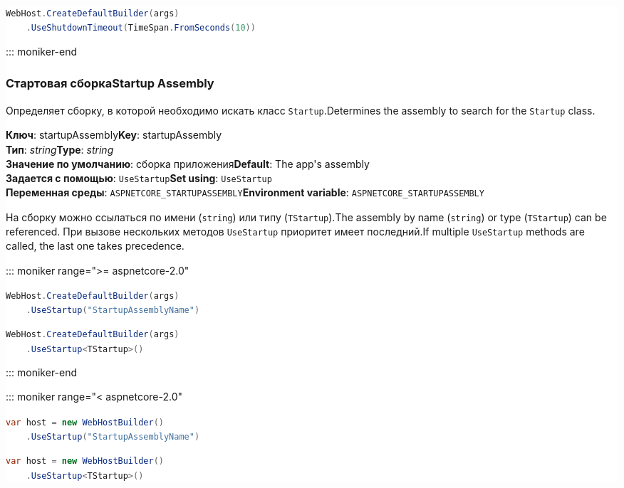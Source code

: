 ```csharp
WebHost.CreateDefaultBuilder(args)
    .UseShutdownTimeout(TimeSpan.FromSeconds(10))
```

::: moniker-end

### <a name="startup-assembly"></a><span data-ttu-id="78a7d-299">Стартовая сборка</span><span class="sxs-lookup"><span data-stu-id="78a7d-299">Startup Assembly</span></span>

<span data-ttu-id="78a7d-300">Определяет сборку, в которой необходимо искать класс `Startup`.</span><span class="sxs-lookup"><span data-stu-id="78a7d-300">Determines the assembly to search for the `Startup` class.</span></span>

<span data-ttu-id="78a7d-301">**Ключ**: startupAssembly</span><span class="sxs-lookup"><span data-stu-id="78a7d-301">**Key**: startupAssembly</span></span>  
<span data-ttu-id="78a7d-302">**Тип**: *string*</span><span class="sxs-lookup"><span data-stu-id="78a7d-302">**Type**: *string*</span></span>  
<span data-ttu-id="78a7d-303">**Значение по умолчанию**: сборка приложения</span><span class="sxs-lookup"><span data-stu-id="78a7d-303">**Default**: The app's assembly</span></span>  
<span data-ttu-id="78a7d-304">**Задается с помощью**: `UseStartup`</span><span class="sxs-lookup"><span data-stu-id="78a7d-304">**Set using**: `UseStartup`</span></span>  
<span data-ttu-id="78a7d-305">**Переменная среды**: `ASPNETCORE_STARTUPASSEMBLY`</span><span class="sxs-lookup"><span data-stu-id="78a7d-305">**Environment variable**: `ASPNETCORE_STARTUPASSEMBLY`</span></span>

<span data-ttu-id="78a7d-306">На сборку можно ссылаться по имени (`string`) или типу (`TStartup`).</span><span class="sxs-lookup"><span data-stu-id="78a7d-306">The assembly by name (`string`) or type (`TStartup`) can be referenced.</span></span> <span data-ttu-id="78a7d-307">При вызове нескольких методов `UseStartup` приоритет имеет последний.</span><span class="sxs-lookup"><span data-stu-id="78a7d-307">If multiple `UseStartup` methods are called, the last one takes precedence.</span></span>

::: moniker range=">= aspnetcore-2.0"

```csharp
WebHost.CreateDefaultBuilder(args)
    .UseStartup("StartupAssemblyName")
```

```csharp
WebHost.CreateDefaultBuilder(args)
    .UseStartup<TStartup>()
```

::: moniker-end

::: moniker range="< aspnetcore-2.0"

```csharp
var host = new WebHostBuilder()
    .UseStartup("StartupAssemblyName")
```

```csharp
var host = new WebHostBuilder()
    .UseStartup<TStartup>()
```
